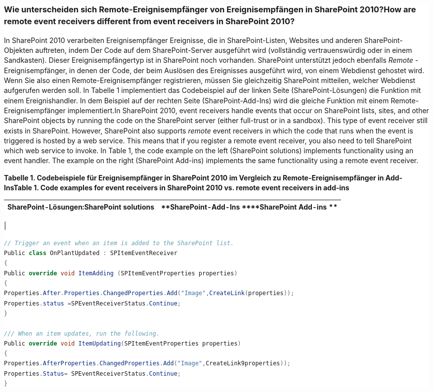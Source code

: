 ### <a name="how-are-remote-event-receivers-different-from-event-receivers-in-sharepoint-2010"></a><span data-ttu-id="dee7d-298">Wie unterscheiden sich Remote-Ereignisempfänger von Ereignisempfängen in SharePoint 2010?</span><span class="sxs-lookup"><span data-stu-id="dee7d-298">How are remote event receivers different from event receivers in SharePoint 2010?</span></span>
<span data-ttu-id="dee7d-299"><a name="RER_HowRERDifferentfrom2010"> </a></span><span class="sxs-lookup"><span data-stu-id="dee7d-299"></span></span>

<span data-ttu-id="dee7d-p137">In SharePoint 2010 verarbeiten Ereignisempfänger Ereignisse, die in SharePoint-Listen, Websites und anderen SharePoint-Objekten auftreten, indem Der Code auf dem SharePoint-Server ausgeführt wird (vollständig vertrauenswürdig oder in einem Sandkasten). Dieser Ereignisempfängertyp ist in SharePoint noch vorhanden. SharePoint unterstützt jedoch ebenfalls  *Remote*  -Ereignisempfänger, in denen der Code, der beim Auslösen des Ereignisses ausgeführt wird, von einem Webdienst gehostet wird. Wenn Sie also einen Remote-Ereignisempfänger registrieren, müssen Sie gleichzeitig SharePoint mitteilen, welcher Webdienst aufgerufen werden soll. In Tabelle 1 implementiert das Codebeispiel auf der linken Seite (SharePoint-Lösungen) die Funktion mit einem Ereignishandler. In dem Beispiel auf der rechten Seite (SharePoint-Add-Ins) wird die gleiche Funktion mit einem Remote-Ereignisempfänger implementiert.</span><span class="sxs-lookup"><span data-stu-id="dee7d-p137">In SharePoint 2010, event receivers handle events that occur on SharePoint lists, sites, and other SharePoint objects by running the code on the SharePoint server (either full-trust or in a sandbox). This type of event receiver still exists in SharePoint. However, SharePoint also supports  *remote*  event receivers in which the code that runs when the event is triggered is hosted by a web service. This means that if you register a remote event receiver, you also need to tell SharePoint which web service to invoke. In Table 1, the code example on the left (SharePoint solutions) implements functionality using an event handler. The example on the right (SharePoint Add-ins) implements the same functionality using a remote event receiver.</span></span>
 

 

<span data-ttu-id="dee7d-306">**Tabelle 1. Codebeispiele für Ereignisempfänger in SharePoint 2010 im Vergleich zu Remote-Ereignisempfänger in Add-Ins**</span><span class="sxs-lookup"><span data-stu-id="dee7d-306">**Table 1. Code examples for event receivers in SharePoint 2010 vs. remote event receivers in add-ins**</span></span>


|<span data-ttu-id="dee7d-307">**SharePoint-Lösungen:**</span><span class="sxs-lookup"><span data-stu-id="dee7d-307">**SharePoint solutions**</span></span>|<span data-ttu-id="dee7d-308">**SharePoint-Add-Ins **</span><span class="sxs-lookup"><span data-stu-id="dee7d-308">**SharePoint Add-ins **</span></span>|
|:-----|:-----|
|
```C#
// Trigger an event when an item is added to the SharePoint list.
Public class OnPlantUpdated : SPItemEventReceiver
{
Public override void ItemAdding (SPItemEventProperties properties)
{
Properties.After.Properties.ChangedProperties.Add("Image",CreateLink(properties));
Properties.status =SPEventReceiverStatus.Continue;
}

/// When an item updates, run the following.
Public override void ItemUpdating(SPItemEventProperties properties)
{
Properties.AfterProperties.ChangedProperties.Add("Image",CreateLink9properties));
Properties.Status= SPEventReceiverStatus.Continue;
}

```
